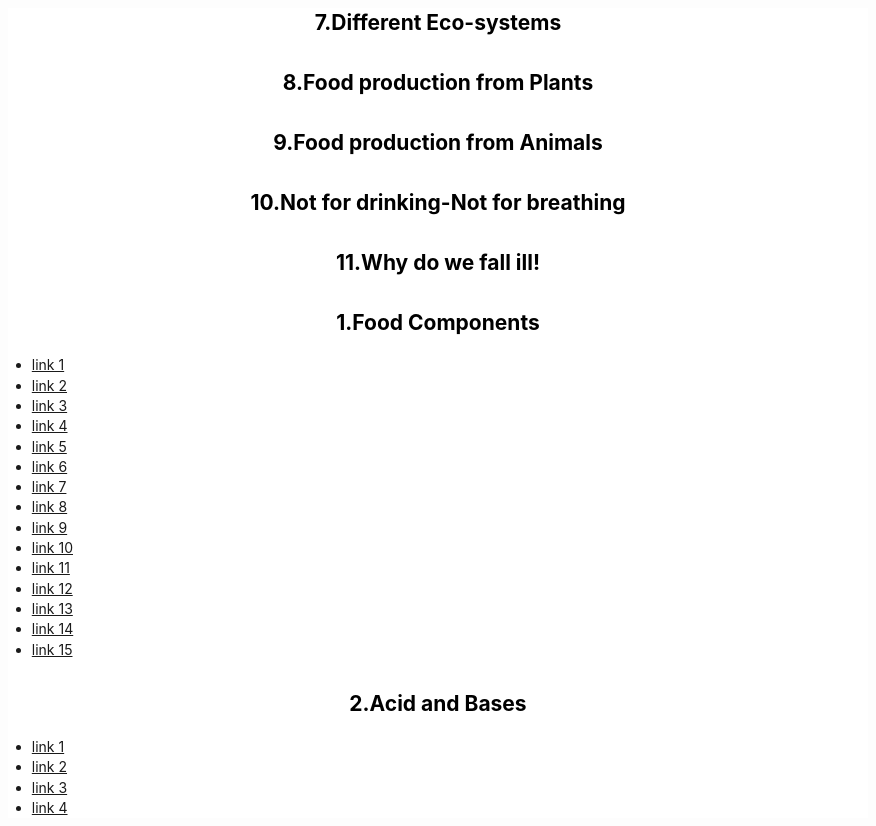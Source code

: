   <div class="border"></div>
   <h2 style="color: black; text-align: center;">7.Different Eco-systems</h2>
  <div class="border"></div>
    <iframe class="frame1"width="550" height="250" src="https://www.youtube.com/embed/MjmBhqz4Itg?playlist=#" frameborder="0" allow="autoplay; encrypted-media" style="margin-top: 10px;" autoplay="true" allowfullscreen></iframe>
  
  <div class="border"></div>
   <h2 style="color: black; text-align: center;">8.Food production from Plants</h2>
  <div class="border"></div>
     <iframe class="frame1"width="550" height="250" src="https://www.youtube.com/embed/7xa4MHIAXgM?playlist=MJW7o6oA5OU" frameborder="0" allow="autoplay; encrypted-media" style="margin-top: 10px;" autoplay="true" allowfullscreen></iframe>
  
  <div class="border"></div>
   <h2 style="color: black; text-align: center;">9.Food production from Animals</h2>
  <div class="border"></div>
   <iframe class="frame1"width="550" height="250" src="https://www.youtube.com/embed/5XXrnhBJyPk?playlist=1AS7VSI41tU" frameborder="0" allow="autoplay; encrypted-media" style="margin-top: 10px;" autoplay="true" allowfullscreen></iframe>
  
  <div class="border"></div>
   <h2 style="color: black; text-align: center;">10.Not for drinking-Not for breathing</h2>
  <div class="border"></div>
 <iframe class="frame1"width="550" height="250" src="https://www.youtube.com/embed/wxPkXH_0_6c?playlist=gcRoPBzAQGM" frameborder="0" allow="autoplay; encrypted-media" style="margin-top: 10px;" autoplay="true" allowfullscreen></iframe>
  
  <div class="border"></div>
   <h2 style="color: black; text-align: center;">11.Why do we fall ill!</h2>
  <div class="border"></div>
     <iframe class="frame1"width="550" height="250" src="https://www.youtube.com/embed/2wuorRPRUG8?playlist=3X-lMeFecAI" frameborder="0" allow="autoplay; encrypted-media" style="margin-top: 10px;" autoplay="true" allowfullscreen></iframe>
  
  <div class="border"></div>

</div>

<div id="About" class="tabcontent1">
     <h2 style="color: black; text-align: center;">1.Food Components</h2>
  <div class="border"></div>
  <ul>
    <li><a href="#">link 1</a></li>
    <li><a href="#">link 2</a></li>
      <li><a href="#">link 3</a></li>
        <li><a href="#">link 4</a></li>
          <li><a href="#">link 5</a></li>
            <li><a href="#">link 6</a></li>
              <li><a href="#">link 7</a></li>
                <li><a href="#">link 8</a></li>
                  <li><a href="#">link 9</a></li>
                    <li><a href="#">link 10</a></li>
                      <li><a href="#">link 11</a></li>
                        <li><a href="#">link 12</a></li>
                          <li><a href="#">link 13</a></li>
                            <li><a href="#">link 14</a></li>
                              <li><a href="#">link 15</a></li>
  </ul>
  <div class="border"></div>
   <h2 style="color: black; text-align: center;">2.Acid and Bases</h2>
  <div class="border"></div>
  <ul>
    <li><a href="#">link 1</a></li>
    <li><a href="#">link 2</a></li>
      <li><a href="#">link 3</a></li>
        <li><a href="#">link 4</a></li>